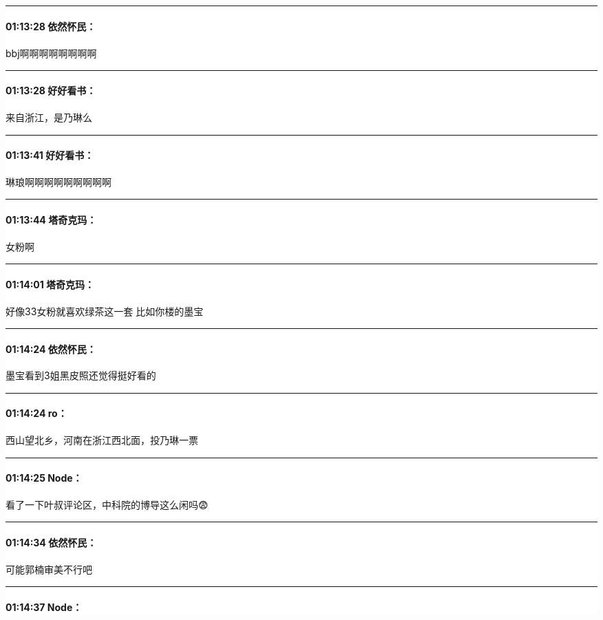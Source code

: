 *****

#### 01:13:28  依然怀民：

bbj啊啊啊啊啊啊啊啊

*****

#### 01:13:28  好好看书：

来自浙江，是乃琳么

*****

#### 01:13:41  好好看书：

琳琅啊啊啊啊啊啊啊啊啊

*****

#### 01:13:44  塔奇克玛：

女粉啊

*****

#### 01:14:01  塔奇克玛：

好像33女粉就喜欢绿茶这一套 比如你楼的墨宝

*****

#### 01:14:24  依然怀民：

墨宝看到3姐黑皮照还觉得挺好看的

*****

#### 01:14:24  ro：

西山望北乡，河南在浙江西北面，投乃琳一票

*****

#### 01:14:25  Node：

看了一下叶叔评论区，中科院的博导这么闲吗😨

*****

#### 01:14:34  依然怀民：

可能郭楠审美不行吧

*****

#### 01:14:37  Node：
